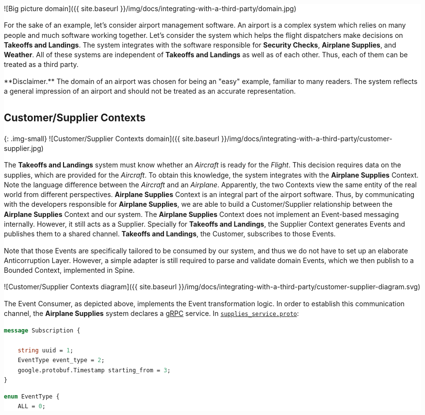 ![Big picture domain]({{ site.baseurl }}/img/docs/integrating-with-a-third-party/domain.jpg)

For the sake of an example, let’s consider airport management software. An airport is a complex
system which relies on many people and much software working together. Let’s consider the system
which helps the flight dispatchers make decisions on **Takeoffs and Landings**. The system
integrates with the software responsible for **Security Checks**, **Airplane Supplies**, and
**Weather**. All of these systems are independent of **Takeoffs and Landings** as well as of each
other. Thus, each of them can be treated as a third party.

<p class="note">
**Disclaimer.** The domain of an airport was chosen for being an "easy" example, familiar to many
readers. The system reflects a general impression of an airport and should not be treated as
an accurate representation.
</p>

## Customer/Supplier Contexts

{: .img-small}
![Customer/Supplier Contexts domain]({{ site.baseurl }}/img/docs/integrating-with-a-third-party/customer-supplier.jpg)

The **Takeoffs and Landings** system must know whether an *Aircraft* is ready for the *Flight*.
This decision requires data on the supplies, which are provided for the *Aircraft*. To obtain this
knowledge, the system integrates with the **Airplane Supplies** Context. Note the language
difference between the *Aircraft* and an *Airplane*. Apparently, the two Contexts view the same
entity of the real world from different perspectives.
**Airplane Supplies** Context is an integral part of the airport software. Thus, by communicating
with the developers responsible for **Airplane Supplies**, we are able to build a Customer/Supplier
relationship between the **Airplane Supplies** Context and our system. The **Airplane Supplies**
Context does not implement an Event-based messaging internally. However, it still acts as
a Supplier. Specially for **Takeoffs and Landings**, the Supplier Context generates Events and
publishes them to a shared channel. **Takeoffs and Landings**, the Customer, subscribes to those
Events. 

Note that those Events are specifically tailored to be consumed by our system, and thus we do not
have to set up an elaborate Anticorruption Layer. However, a simple adapter is still required to
parse and validate domain Events, which we then publish to a Bounded Context, implemented in Spine.

![Customer/Supplier Contexts diagram]({{ site.baseurl }}/img/docs/integrating-with-a-third-party/customer-supplier-diagram.svg)

The Event Consumer, as depicted above, implements the Event transformation logic. In order to
establish this communication channel, the **Airplane Supplies** system declares a [gRPC](https://grpc.io/)
service. In [`supplies_service.proto`](https://github.com/spine-examples/airport/blob/master/airplane-supplies/src/main/proto/spine/example/airport/supplies/supplies_service.proto):

<embed-code file="examples/airport/airplane-supplies/src/main/proto/spine/example/airport/supplies/supplies_service.proto" 
            start="message Subscription*" 
            end="}*"></embed-code>
```proto
message Subscription {

    string uuid = 1;
    EventType event_type = 2;
    google.protobuf.Timestamp starting_from = 3;
}
```
<embed-code file="examples/airport/airplane-supplies/src/main/proto/spine/example/airport/supplies/supplies_service.proto" 
            start="enum EventType*" 
            end="}*"></embed-code>
```proto
enum EventType {
    ALL = 0;

```